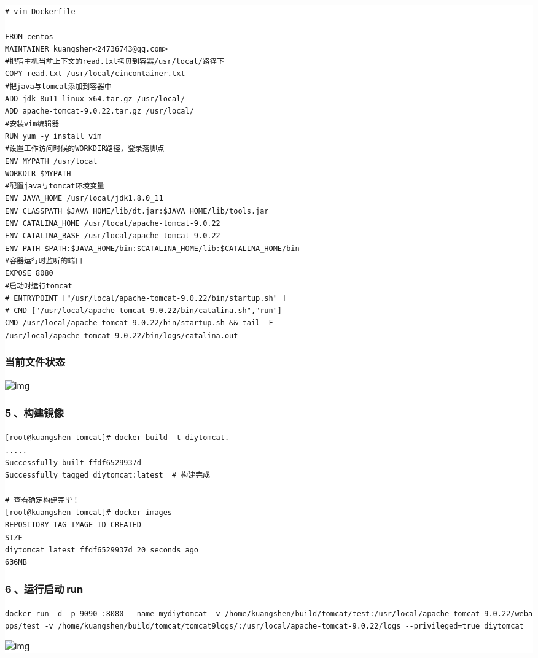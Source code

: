 ```shell
# vim Dockerfile

FROM centos
MAINTAINER kuangshen<24736743@qq.com>
#把宿主机当前上下文的read.txt拷贝到容器/usr/local/路径下
COPY read.txt /usr/local/cincontainer.txt
#把java与tomcat添加到容器中
ADD jdk-8u11-linux-x64.tar.gz /usr/local/
ADD apache-tomcat-9.0.22.tar.gz /usr/local/
#安装vim编辑器
RUN yum -y install vim
#设置工作访问时候的WORKDIR路径，登录落脚点
ENV MYPATH /usr/local
WORKDIR $MYPATH
#配置java与tomcat环境变量
ENV JAVA_HOME /usr/local/jdk1.8.0_11
ENV CLASSPATH $JAVA_HOME/lib/dt.jar:$JAVA_HOME/lib/tools.jar
ENV CATALINA_HOME /usr/local/apache-tomcat-9.0.22
ENV CATALINA_BASE /usr/local/apache-tomcat-9.0.22
ENV PATH $PATH:$JAVA_HOME/bin:$CATALINA_HOME/lib:$CATALINA_HOME/bin
#容器运行时监听的端口
EXPOSE 8080
#启动时运行tomcat
# ENTRYPOINT ["/usr/local/apache-tomcat-9.0.22/bin/startup.sh" ]
# CMD ["/usr/local/apache-tomcat-9.0.22/bin/catalina.sh","run"]
CMD /usr/local/apache-tomcat-9.0.22/bin/startup.sh && tail -F
/usr/local/apache-tomcat-9.0.22/bin/logs/catalina.out
```

### 当前文件状态
![img](https://s-dehua.github.io/assets/images/QQ截图20210720101049.png)
### 5 、构建镜像

```shell
[root@kuangshen tomcat]# docker build -t diytomcat.
.....
Successfully built ffdf6529937d
Successfully tagged diytomcat:latest  # 构建完成

# 查看确定构建完毕！
[root@kuangshen tomcat]# docker images
REPOSITORY TAG IMAGE ID CREATED
SIZE
diytomcat latest ffdf6529937d 20 seconds ago
636MB
```

### 6 、运行启动 run
```
docker run -d -p 9090 :8080 --name mydiytomcat -v /home/kuangshen/build/tomcat/test:/usr/local/apache-tomcat-9.0.22/webapps/test -v /home/kuangshen/build/tomcat/tomcat9logs/:/usr/local/apache-tomcat-9.0.22/logs --privileged=true diytomcat
```
![img](https://s-dehua.github.io/assets/images/QQ截图20210720101217.png)
